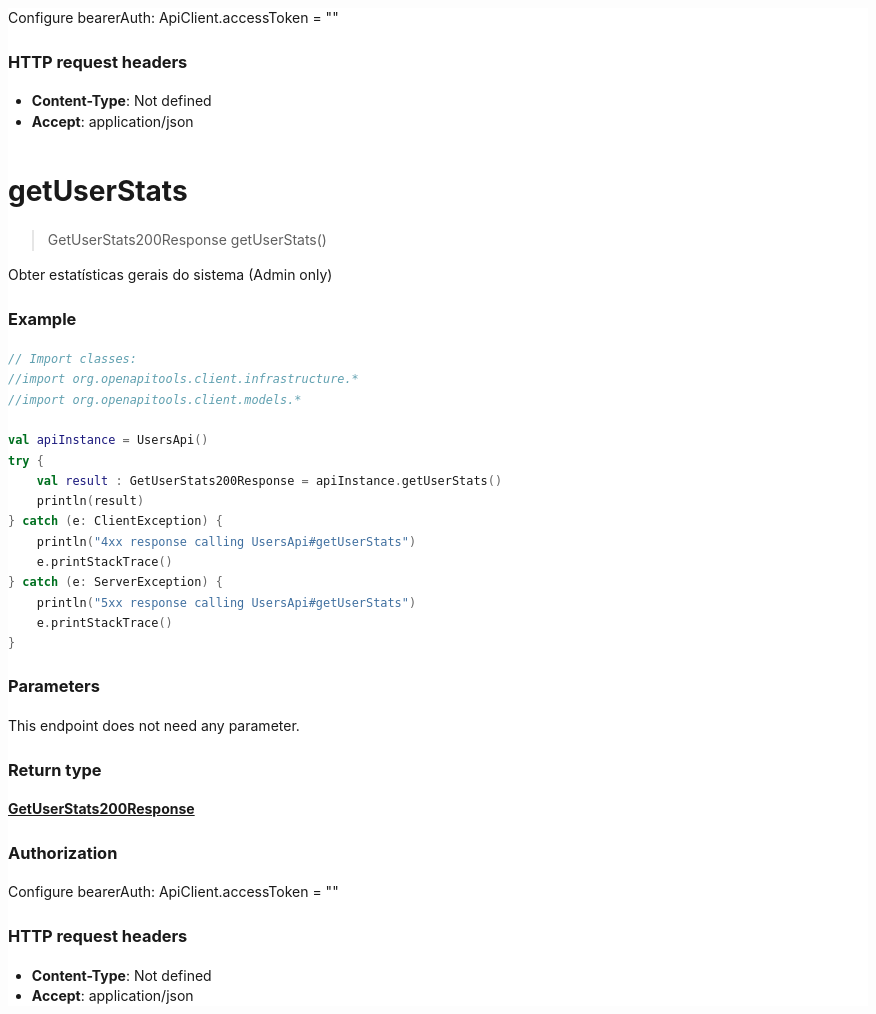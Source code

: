 
Configure bearerAuth:
    ApiClient.accessToken = ""

### HTTP request headers

 - **Content-Type**: Not defined
 - **Accept**: application/json

<a id="getUserStats"></a>
# **getUserStats**
> GetUserStats200Response getUserStats()

Obter estatísticas gerais do sistema (Admin only)

### Example
```kotlin
// Import classes:
//import org.openapitools.client.infrastructure.*
//import org.openapitools.client.models.*

val apiInstance = UsersApi()
try {
    val result : GetUserStats200Response = apiInstance.getUserStats()
    println(result)
} catch (e: ClientException) {
    println("4xx response calling UsersApi#getUserStats")
    e.printStackTrace()
} catch (e: ServerException) {
    println("5xx response calling UsersApi#getUserStats")
    e.printStackTrace()
}
```

### Parameters
This endpoint does not need any parameter.

### Return type

[**GetUserStats200Response**](GetUserStats200Response.md)

### Authorization


Configure bearerAuth:
    ApiClient.accessToken = ""

### HTTP request headers

 - **Content-Type**: Not defined
 - **Accept**: application/json
